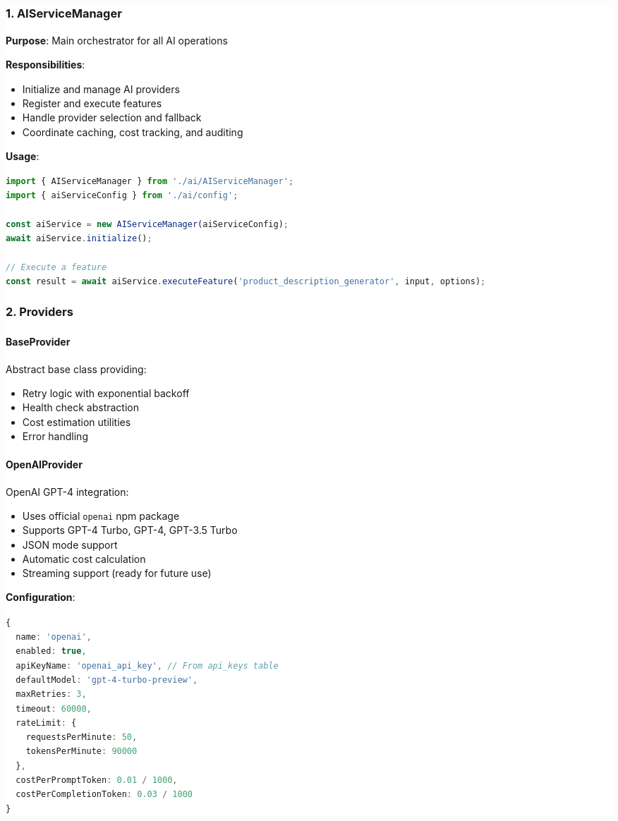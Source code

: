 ### 1. AIServiceManager

**Purpose**: Main orchestrator for all AI operations

**Responsibilities**:
- Initialize and manage AI providers
- Register and execute features
- Handle provider selection and fallback
- Coordinate caching, cost tracking, and auditing

**Usage**:
```typescript
import { AIServiceManager } from './ai/AIServiceManager';
import { aiServiceConfig } from './ai/config';

const aiService = new AIServiceManager(aiServiceConfig);
await aiService.initialize();

// Execute a feature
const result = await aiService.executeFeature('product_description_generator', input, options);
```

### 2. Providers

#### BaseProvider
Abstract base class providing:
- Retry logic with exponential backoff
- Health check abstraction
- Cost estimation utilities
- Error handling

#### OpenAIProvider
OpenAI GPT-4 integration:
- Uses official `openai` npm package
- Supports GPT-4 Turbo, GPT-4, GPT-3.5 Turbo
- JSON mode support
- Automatic cost calculation
- Streaming support (ready for future use)

**Configuration**:
```typescript
{
  name: 'openai',
  enabled: true,
  apiKeyName: 'openai_api_key', // From api_keys table
  defaultModel: 'gpt-4-turbo-preview',
  maxRetries: 3,
  timeout: 60000,
  rateLimit: {
    requestsPerMinute: 50,
    tokensPerMinute: 90000
  },
  costPerPromptToken: 0.01 / 1000,
  costPerCompletionToken: 0.03 / 1000
}
```

